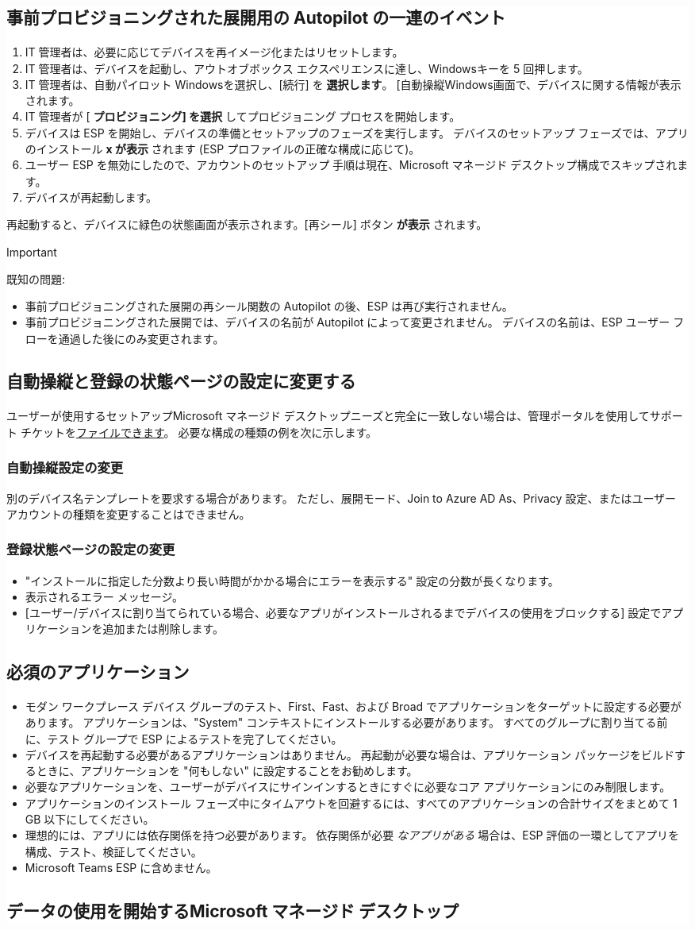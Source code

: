 ## <a name="sequence-of-events-in-autopilot-for-pre-provisioned-deployment"></a>事前プロビジョニングされた展開用の Autopilot の一連のイベント

1. IT 管理者は、必要に応じてデバイスを再イメージ化またはリセットします。
2. IT 管理者は、デバイスを起動し、アウトオブボックス エクスペリエンスに達し、Windowsキーを 5 回押します。
3. IT 管理者は、自動パイロット Windowsを選択し、[続行] を **選択します**。 [自動操縦Windows画面で、デバイスに関する情報が表示されます。
4. IT 管理者が [ **プロビジョニング] を選択** してプロビジョニング プロセスを開始します。
5. デバイスは ESP を開始し、デバイスの準備とセットアップのフェーズを実行します。 デバイスのセットアップ フェーズでは、アプリのインストール **x が表示** されます (ESP プロファイルの正確な構成に応じて)。
6. ユーザー ESP を無効にしたので、アカウントのセットアップ 手順は現在、Microsoft マネージド デスクトップ構成でスキップされます。
7. デバイスが再起動します。

再起動すると、デバイスに緑色の状態画面が表示されます。[再シール] ボタン **が表示** されます。

> [!IMPORTANT]
> 既知の問題:
>
> - 事前プロビジョニングされた展開の再シール関数の Autopilot の後、ESP は再び実行されません。
> - 事前プロビジョニングされた展開では、デバイスの名前が Autopilot によって変更されません。 デバイスの名前は、ESP ユーザー フローを通過した後にのみ変更されます。

## <a name="change-to-autopilot-and-enrollment-status-page-settings"></a>自動操縦と登録の状態ページの設定に変更する

ユーザーが使用するセットアップMicrosoft マネージド デスクトップニーズと完全に一致しない場合は、管理ポータルを使用してサポート チケットを[ファイルできます](https://portal.azure.com/)。 必要な構成の種類の例を次に示します。

### <a name="autopilot-settings-change"></a>自動操縦設定の変更

別のデバイス名テンプレートを要求する場合があります。 ただし、展開モード、Join to Azure AD As、Privacy 設定、またはユーザー アカウントの種類を変更することはできません。

### <a name="enrollment-status-page-settings-change"></a>登録状態ページの設定の変更

- "インストールに指定した分数より長い時間がかかる場合にエラーを表示する" 設定の分数が長くなります。
- 表示されるエラー メッセージ。
- [ユーザー/デバイスに割り当てられている場合、必要なアプリがインストールされるまでデバイスの使用をブロックする] 設定でアプリケーションを追加または削除します。

## <a name="required-applications"></a>必須のアプリケーション

- モダン ワークプレース デバイス グループのテスト、First、Fast、および Broad でアプリケーションをターゲットに設定する必要があります。 アプリケーションは、"System" コンテキストにインストールする必要があります。 すべてのグループに割り当てる前に、テスト グループで ESP によるテストを完了してください。
- デバイスを再起動する必要があるアプリケーションはありません。 再起動が必要な場合は、アプリケーション パッケージをビルドするときに、アプリケーションを "何もしない" に設定することをお勧めします。
- 必要なアプリケーションを、ユーザーがデバイスにサインインするときにすぐに必要なコア アプリケーションにのみ制限します。
- アプリケーションのインストール フェーズ中にタイムアウトを回避するには、すべてのアプリケーションの合計サイズをまとめて 1 GB 以下にしてください。
- 理想的には、アプリには依存関係を持つ必要があります。 依存関係が必要 *なアプリがある* 場合は、ESP 評価の一環としてアプリを構成、テスト、検証してください。
- Microsoft Teams ESP に含めません。

## <a name="steps-to-get-started-with-microsoft-managed-desktop"></a>データの使用を開始するMicrosoft マネージド デスクトップ
